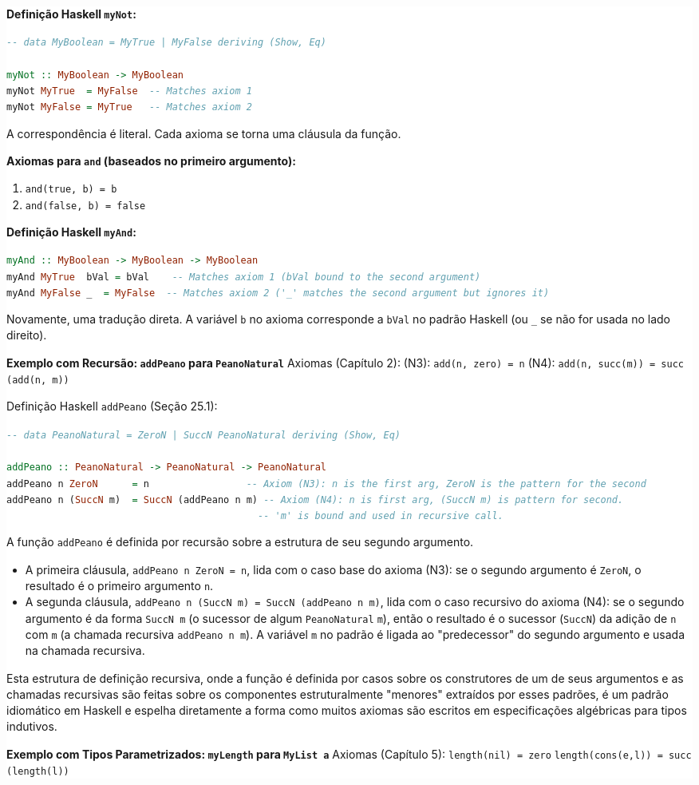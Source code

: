 **Definição Haskell `myNot`:**
```haskell
-- data MyBoolean = MyTrue | MyFalse deriving (Show, Eq)

myNot :: MyBoolean -> MyBoolean
myNot MyTrue  = MyFalse  -- Matches axiom 1
myNot MyFalse = MyTrue   -- Matches axiom 2
```
A correspondência é literal. Cada axioma se torna uma cláusula da função.

**Axiomas para `and` (baseados no primeiro argumento):**
1.  `and(true, b) = b`
2.  `and(false, b) = false`

**Definição Haskell `myAnd`:**
```haskell
myAnd :: MyBoolean -> MyBoolean -> MyBoolean
myAnd MyTrue  bVal = bVal    -- Matches axiom 1 (bVal bound to the second argument)
myAnd MyFalse _  = MyFalse  -- Matches axiom 2 ('_' matches the second argument but ignores it)
```
Novamente, uma tradução direta. A variável `b` no axioma corresponde a `bVal` no padrão Haskell (ou `_` se não for usada no lado direito).

**Exemplo com Recursão: `addPeano` para `PeanoNatural`**
Axiomas (Capítulo 2):
(N3): `add(n, zero) = n`
(N4): `add(n, succ(m)) = succ(add(n, m))`

Definição Haskell `addPeano` (Seção 25.1):
```haskell
-- data PeanoNatural = ZeroN | SuccN PeanoNatural deriving (Show, Eq)

addPeano :: PeanoNatural -> PeanoNatural -> PeanoNatural
addPeano n ZeroN      = n                 -- Axiom (N3): n is the first arg, ZeroN is the pattern for the second
addPeano n (SuccN m)  = SuccN (addPeano n m) -- Axiom (N4): n is first arg, (SuccN m) is pattern for second.
                                            -- 'm' is bound and used in recursive call.
```
A função `addPeano` é definida por recursão sobre a estrutura de seu segundo argumento.
*   A primeira cláusula, `addPeano n ZeroN = n`, lida com o caso base do axioma (N3): se o segundo argumento é `ZeroN`, o resultado é o primeiro argumento `n`.
*   A segunda cláusula, `addPeano n (SuccN m) = SuccN (addPeano n m)`, lida com o caso recursivo do axioma (N4): se o segundo argumento é da forma `SuccN m` (o sucessor de algum `PeanoNatural` `m`), então o resultado é o sucessor (`SuccN`) da adição de `n` com `m` (a chamada recursiva `addPeano n m`). A variável `m` no padrão é ligada ao "predecessor" do segundo argumento e usada na chamada recursiva.

Esta estrutura de definição recursiva, onde a função é definida por casos sobre os construtores de um de seus argumentos e as chamadas recursivas são feitas sobre os componentes estruturalmente "menores" extraídos por esses padrões, é um padrão idiomático em Haskell e espelha diretamente a forma como muitos axiomas são escritos em especificações algébricas para tipos indutivos.

**Exemplo com Tipos Parametrizados: `myLength` para `MyList a`**
Axiomas (Capítulo 5):
`length(nil) = zero`
`length(cons(e,l)) = succ(length(l))`
